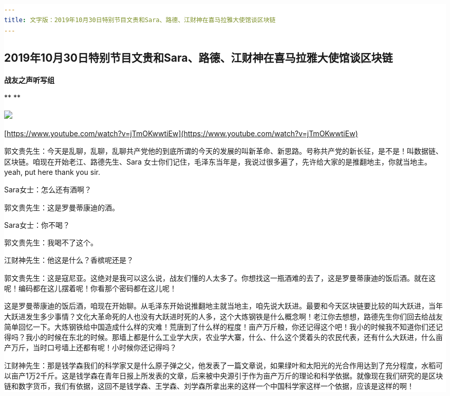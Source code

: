 ```yaml
---
title: 文字版：2019年10月30日特别节目文贵和Sara、路德、江财神在喜马拉雅大使馆谈区块链
---
```


## **2019年10月30日特别节目文贵和Sara、路德、江财神在喜马拉雅大使馆谈区块链**

**战友之声听写组**

**
**

[![](https://2.bp.blogspot.com/-uRVuRlKg0wQ/Xb_xBCvwrDI/AAAAAAAAABA/-CFoe0PSkJgZD9Fe2KyJoArRPJXFX7TXwCK4BGAYYCw/s400/20191030.png)](http://2.bp.blogspot.com/-uRVuRlKg0wQ/Xb_xBCvwrDI/AAAAAAAAABA/-CFoe0PSkJgZD9Fe2KyJoArRPJXFX7TXwCK4BGAYYCw/s1600/20191030.png)

[https://www.youtube.com/watch?v=jTmOKwwtiEw](https://www.youtube.com/watch?v=jTmOKwwtiEw)




郭文贵先生：今天是乱聊，乱聊，乱聊共产党他的到底所谓的今天的发展的叫新革命、新思路。号称共产党的新长征，是不是！叫数据链、区块链。咱现在开始老江、路德先生、Sara 女士你们记住，毛泽东当年是，我说过很多遍了，先许给大家的是推翻地主，你就当地主。yeah, put here thank you sir.



Sara女士：怎么还有酒啊？




郭文贵先生：这是罗曼蒂康迪的酒。




Sara女士：你不喝？




郭文贵先生：我喝不了这个。




江财神先生：他这是什么？香槟呢还是？




郭文贵先生：这是寇尼亚。这绝对是我可以这么说，战友们懂的人太多了。你想找这一瓶酒难的去了，这是罗曼蒂康迪的饭后酒。就在这呢！编码都在这儿摆着呢！你看那个密码都在这儿呢！




这是罗曼蒂康迪的饭后酒，咱现在开始聊。从毛泽东开始说推翻地主就当地主，咱先说大跃进。最要和今天区块链要比较的叫大跃进，当年大跃进发生多少事情？文化大革命死的人也没有大跃进时死的人多，这个大炼钢铁是什么概念啊！老江你去想想，路德先生你们回去给战友简单回忆一下。大炼钢铁给中国造成什么样的灾难！荒唐到了什么样的程度！亩产万斤粮，你还记得这个吧！我小的时候我不知道你们还记得吗？我小的时候在东北的时候。那墙上都是什么工业学大庆，农业学大寨，什么、什么这个煲着头的农民代表，还有什么大跃进，什么亩产万斤，当时口号墙上还都有呢！小时候你还记得吗？




江财神先生：那是钱学森我们的科学家又是什么原子弹之父，他发表了一篇文章说，如果绿叶和太阳光的光合作用达到了充分程度，水稻可以亩产1万2千斤。这是钱学森在青年日报上所发表的文章，后来被中央源引于作为亩产万斤的理论和科学依据。就像现在我们研究的是区块链和数字货币，我们有依据，这回不是钱学森、王学森、刘学森所拿出来的这样一个中国科学家这样一个依据，应该是这样的啊！


